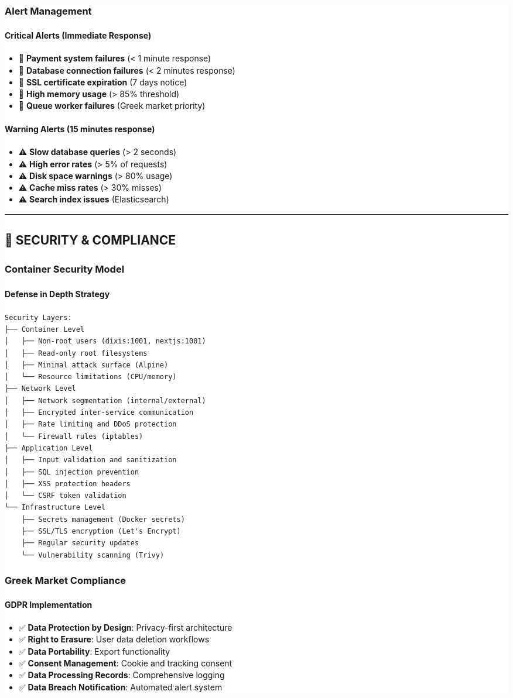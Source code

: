 ### **Alert Management**

#### **Critical Alerts (Immediate Response)**
- 🚨 **Payment system failures** (< 1 minute response)
- 🚨 **Database connection failures** (< 2 minutes response)
- 🚨 **SSL certificate expiration** (7 days notice)
- 🚨 **High memory usage** (> 85% threshold)
- 🚨 **Queue worker failures** (Greek market priority)

#### **Warning Alerts (15 minutes response)**
- ⚠️ **Slow database queries** (> 2 seconds)
- ⚠️ **High error rates** (> 5% of requests)
- ⚠️ **Disk space warnings** (> 80% usage)
- ⚠️ **Cache miss rates** (> 30% misses)
- ⚠️ **Search index issues** (Elasticsearch)

---

## 🔐 **SECURITY & COMPLIANCE**

### **Container Security Model**

#### **Defense in Depth Strategy**
```
Security Layers:
├── Container Level
│   ├── Non-root users (dixis:1001, nextjs:1001)
│   ├── Read-only root filesystems
│   ├── Minimal attack surface (Alpine)
│   └── Resource limitations (CPU/memory)
├── Network Level
│   ├── Network segmentation (internal/external)
│   ├── Encrypted inter-service communication
│   ├── Rate limiting and DDoS protection
│   └── Firewall rules (iptables)
├── Application Level
│   ├── Input validation and sanitization
│   ├── SQL injection prevention
│   ├── XSS protection headers
│   └── CSRF token validation
└── Infrastructure Level
    ├── Secrets management (Docker secrets)
    ├── SSL/TLS encryption (Let's Encrypt)
    ├── Regular security updates
    └── Vulnerability scanning (Trivy)
```

### **Greek Market Compliance**

#### **GDPR Implementation**
- ✅ **Data Protection by Design**: Privacy-first architecture
- ✅ **Right to Erasure**: User data deletion workflows
- ✅ **Data Portability**: Export functionality
- ✅ **Consent Management**: Cookie and tracking consent
- ✅ **Data Processing Records**: Comprehensive logging
- ✅ **Data Breach Notification**: Automated alert system
